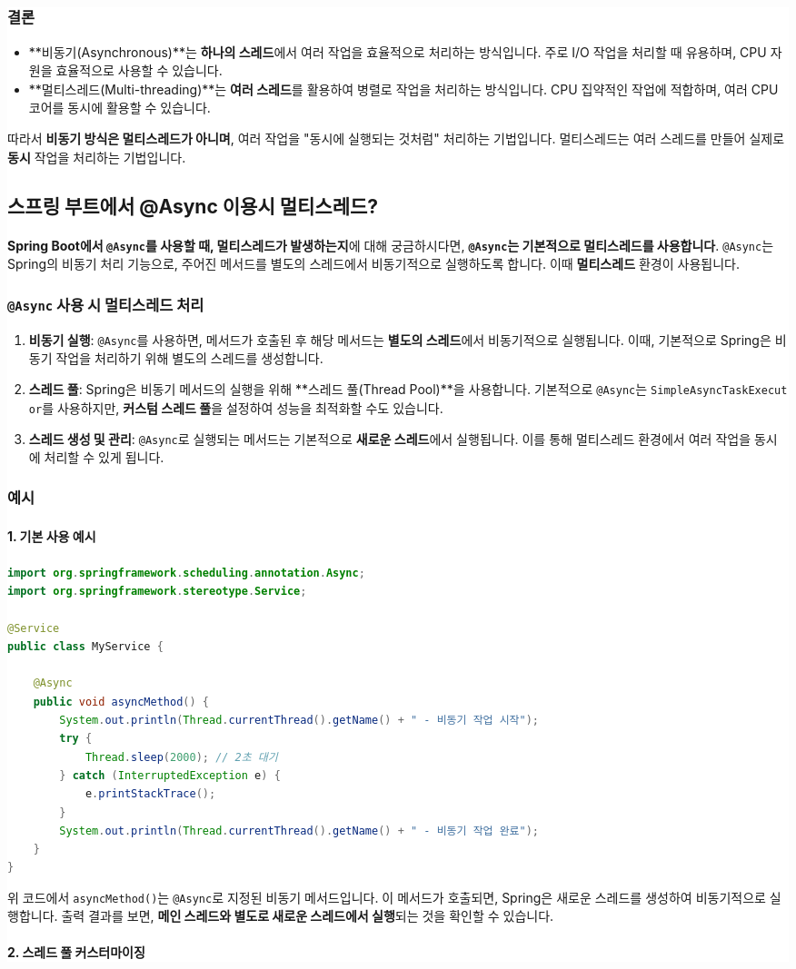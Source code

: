 ### 결론
- **비동기(Asynchronous)**는 **하나의 스레드**에서 여러 작업을 효율적으로 처리하는 방식입니다. 주로 I/O 작업을 처리할 때 유용하며, CPU 자원을 효율적으로 사용할 수 있습니다.
- **멀티스레드(Multi-threading)**는 **여러 스레드**를 활용하여 병렬로 작업을 처리하는 방식입니다. CPU 집약적인 작업에 적합하며, 여러 CPU 코어를 동시에 활용할 수 있습니다.

따라서 **비동기 방식은 멀티스레드가 아니며**, 여러 작업을 "동시에 실행되는 것처럼" 처리하는 기법입니다. 멀티스레드는 여러 스레드를 만들어 실제로 **동시** 작업을 처리하는 기법입니다.


## 스프링 부트에서 @Async 이용시 멀티스레드?

**Spring Boot에서 `@Async`를 사용할 때, 멀티스레드가 발생하는지**에 대해 궁금하시다면, **`@Async`는 기본적으로 멀티스레드를 사용합니다**. `@Async`는 Spring의 비동기 처리 기능으로, 주어진 메서드를 별도의 스레드에서 비동기적으로 실행하도록 합니다. 이때 **멀티스레드** 환경이 사용됩니다.

### `@Async` 사용 시 멀티스레드 처리

1. **비동기 실행**: `@Async`를 사용하면, 메서드가 호출된 후 해당 메서드는 **별도의 스레드**에서 비동기적으로 실행됩니다. 이때, 기본적으로 Spring은 비동기 작업을 처리하기 위해 별도의 스레드를 생성합니다.

2. **스레드 풀**: Spring은 비동기 메서드의 실행을 위해 **스레드 풀(Thread Pool)**을 사용합니다. 기본적으로 `@Async`는 `SimpleAsyncTaskExecutor`를 사용하지만, **커스텀 스레드 풀**을 설정하여 성능을 최적화할 수도 있습니다.

3. **스레드 생성 및 관리**: `@Async`로 실행되는 메서드는 기본적으로 **새로운 스레드**에서 실행됩니다. 이를 통해 멀티스레드 환경에서 여러 작업을 동시에 처리할 수 있게 됩니다.

### 예시

#### 1. **기본 사용 예시**
```java
import org.springframework.scheduling.annotation.Async;
import org.springframework.stereotype.Service;

@Service
public class MyService {

    @Async
    public void asyncMethod() {
        System.out.println(Thread.currentThread().getName() + " - 비동기 작업 시작");
        try {
            Thread.sleep(2000); // 2초 대기
        } catch (InterruptedException e) {
            e.printStackTrace();
        }
        System.out.println(Thread.currentThread().getName() + " - 비동기 작업 완료");
    }
}
```

위 코드에서 `asyncMethod()`는 `@Async`로 지정된 비동기 메서드입니다. 이 메서드가 호출되면, Spring은 새로운 스레드를 생성하여 비동기적으로 실행합니다. 출력 결과를 보면, **메인 스레드와 별도로 새로운 스레드에서 실행**되는 것을 확인할 수 있습니다.

#### 2. **스레드 풀 커스터마이징**
